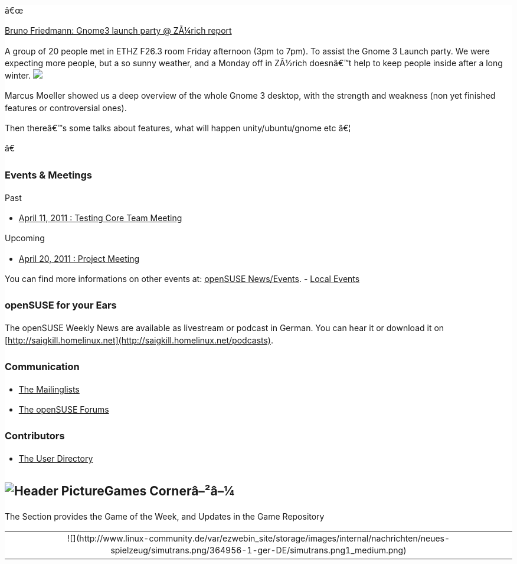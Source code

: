 â€œ

[Bruno Friedmann: Gnome3 launch party @ ZÃ¼rich report](http://lizards.opensuse.org/2011/04/10/gnome3-launch-party-zurich-report/)

A group of 20 people met in ETHZ F26.3 room Friday afternoon (3pm to 7pm). To assist the
        Gnome 3 Launch party. We were expecting more people, but a so sunny weather, and a Monday
        off in ZÃ½rich doesnâ€™t help to keep people inside after a long winter. ![](http://lizards.opensuse.org/wp-includes/images/smilies/icon_smile.gif)

Marcus Moeller showed us a deep overview of the whole Gnome 3 desktop, with the strength
        and weakness (non yet finished features or controversial ones).

Then thereâ€™s some talks about features, what will happen unity/ubuntu/gnome etc â€¦

â€

### Events & Meetings

Past

  * [April 11, 2011 : Testing Core Team Meeting](http://news.opensuse.org/2011/01/20/testing-core-team-meeting/)

Upcoming

  * [April 20, 2011 : Project Meeting](http://news.opensuse.org/2010/02/09/opensuse-project-meetings/)

You can find more informations on other events at: [openSUSE News/Events](http://news.opensuse.org/category/events/). - [Local Events](http://en.opensuse.org/openSUSE:Ambassadors_events)

### openSUSE for your Ears

The openSUSE Weekly News are available as livestream or podcast in German. You can hear it
      or download it on [http://saigkill.homelinux.net](http://saigkill.homelinux.net/podcasts). 

### Communication

  * [The Mailinglists](http://lists.opensuse.org/)

  * [The openSUSE Forums](http://forums.opensuse.org)

### Contributors

  * [The User Directory](http://users.opensuse.org)

## ![Header Picture](http://saigkill.homelinux.net/pub/OWN/common/logos/games.png)Games Cornerâ–²â–¼

The Section provides the Game of the Week, and Updates in the Game Repository

<table cellpadding="0" cellspacing="0" border="0" width="10%" summary="manufactured viewport for HTML img" ><tr >
<td align="center" >![](http://www.linux-community.de/var/ezwebin_site/storage/images/internal/nachrichten/neues-spielzeug/simutrans.png/364956-1-ger-DE/simutrans.png1_medium.png)
</td></tr></table>
